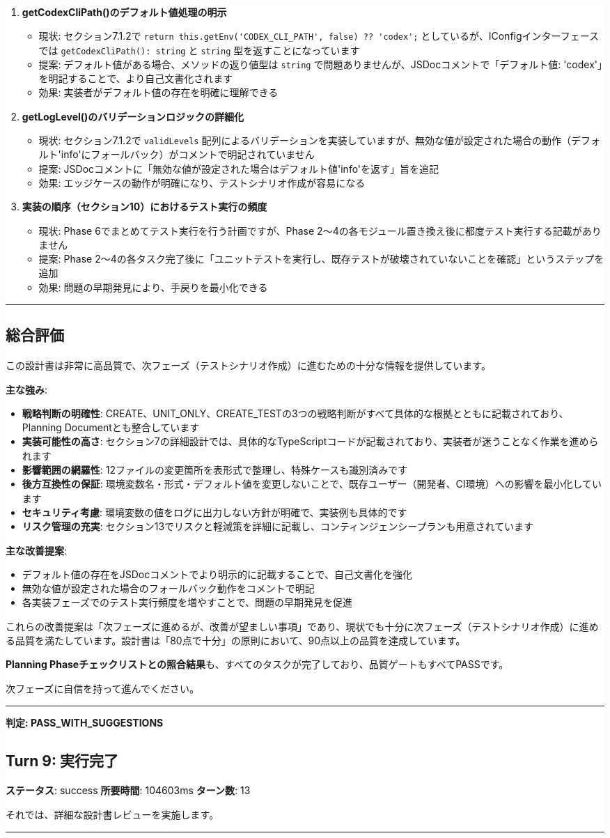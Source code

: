 1. **getCodexCliPath()のデフォルト値処理の明示**
   - 現状: セクション7.1.2で `return this.getEnv('CODEX_CLI_PATH', false) ?? 'codex';` としているが、IConfigインターフェースでは `getCodexCliPath(): string` と `string` 型を返すことになっています
   - 提案: デフォルト値がある場合、メソッドの返り値型は `string` で問題ありませんが、JSDocコメントで「デフォルト値: 'codex'」を明記することで、より自己文書化されます
   - 効果: 実装者がデフォルト値の存在を明確に理解できる

2. **getLogLevel()のバリデーションロジックの詳細化**
   - 現状: セクション7.1.2で `validLevels` 配列によるバリデーションを実装していますが、無効な値が設定された場合の動作（デフォルト'info'にフォールバック）がコメントで明記されていません
   - 提案: JSDocコメントに「無効な値が設定された場合はデフォルト値'info'を返す」旨を追記
   - 効果: エッジケースの動作が明確になり、テストシナリオ作成が容易になる

3. **実装の順序（セクション10）におけるテスト実行の頻度**
   - 現状: Phase 6でまとめてテスト実行を行う計画ですが、Phase 2～4の各モジュール置き換え後に都度テスト実行する記載がありません
   - 提案: Phase 2～4の各タスク完了後に「ユニットテストを実行し、既存テストが破壊されていないことを確認」というステップを追加
   - 効果: 問題の早期発見により、手戻りを最小化できる

---

## 総合評価

この設計書は非常に高品質で、次フェーズ（テストシナリオ作成）に進むための十分な情報を提供しています。

**主な強み**:
- **戦略判断の明確性**: CREATE、UNIT_ONLY、CREATE_TESTの3つの戦略判断がすべて具体的な根拠とともに記載されており、Planning Documentとも整合しています
- **実装可能性の高さ**: セクション7の詳細設計では、具体的なTypeScriptコードが記載されており、実装者が迷うことなく作業を進められます
- **影響範囲の網羅性**: 12ファイルの変更箇所を表形式で整理し、特殊ケースも識別済みです
- **後方互換性の保証**: 環境変数名・形式・デフォルト値を変更しないことで、既存ユーザー（開発者、CI環境）への影響を最小化しています
- **セキュリティ考慮**: 環境変数の値をログに出力しない方針が明確で、実装例も具体的です
- **リスク管理の充実**: セクション13でリスクと軽減策を詳細に記載し、コンティンジェンシープランも用意されています

**主な改善提案**:
- デフォルト値の存在をJSDocコメントでより明示的に記載することで、自己文書化を強化
- 無効な値が設定された場合のフォールバック動作をコメントで明記
- 各実装フェーズでのテスト実行頻度を増やすことで、問題の早期発見を促進

これらの改善提案は「次フェーズに進めるが、改善が望ましい事項」であり、現状でも十分に次フェーズ（テストシナリオ作成）に進める品質を満たしています。設計書は「80点で十分」の原則において、90点以上の品質を達成しています。

**Planning Phaseチェックリストとの照合結果**も、すべてのタスクが完了しており、品質ゲートもすべてPASSです。

次フェーズに自信を持って進んでください。

---
**判定: PASS_WITH_SUGGESTIONS**

## Turn 9: 実行完了

**ステータス**: success
**所要時間**: 104603ms
**ターン数**: 13

それでは、詳細な設計書レビューを実施します。

---